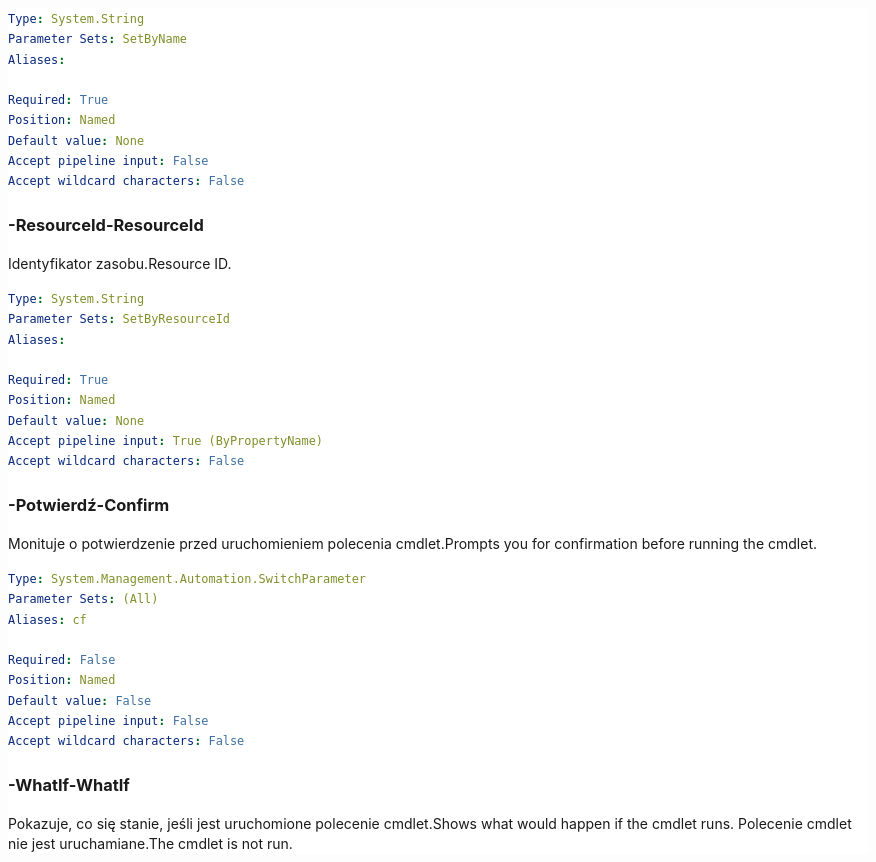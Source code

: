 ```yaml
Type: System.String
Parameter Sets: SetByName
Aliases:

Required: True
Position: Named
Default value: None
Accept pipeline input: False
Accept wildcard characters: False
```

### <span data-ttu-id="3ab1a-137">-ResourceId</span><span class="sxs-lookup"><span data-stu-id="3ab1a-137">-ResourceId</span></span>
<span data-ttu-id="3ab1a-138">Identyfikator zasobu.</span><span class="sxs-lookup"><span data-stu-id="3ab1a-138">Resource ID.</span></span>

```yaml
Type: System.String
Parameter Sets: SetByResourceId
Aliases:

Required: True
Position: Named
Default value: None
Accept pipeline input: True (ByPropertyName)
Accept wildcard characters: False
```

### <span data-ttu-id="3ab1a-139">-Potwierdź</span><span class="sxs-lookup"><span data-stu-id="3ab1a-139">-Confirm</span></span>
<span data-ttu-id="3ab1a-140">Monituje o potwierdzenie przed uruchomieniem polecenia cmdlet.</span><span class="sxs-lookup"><span data-stu-id="3ab1a-140">Prompts you for confirmation before running the cmdlet.</span></span>

```yaml
Type: System.Management.Automation.SwitchParameter
Parameter Sets: (All)
Aliases: cf

Required: False
Position: Named
Default value: False
Accept pipeline input: False
Accept wildcard characters: False
```

### <span data-ttu-id="3ab1a-141">-WhatIf</span><span class="sxs-lookup"><span data-stu-id="3ab1a-141">-WhatIf</span></span>
<span data-ttu-id="3ab1a-142">Pokazuje, co się stanie, jeśli jest uruchomione polecenie cmdlet.</span><span class="sxs-lookup"><span data-stu-id="3ab1a-142">Shows what would happen if the cmdlet runs.</span></span>
<span data-ttu-id="3ab1a-143">Polecenie cmdlet nie jest uruchamiane.</span><span class="sxs-lookup"><span data-stu-id="3ab1a-143">The cmdlet is not run.</span></span>
